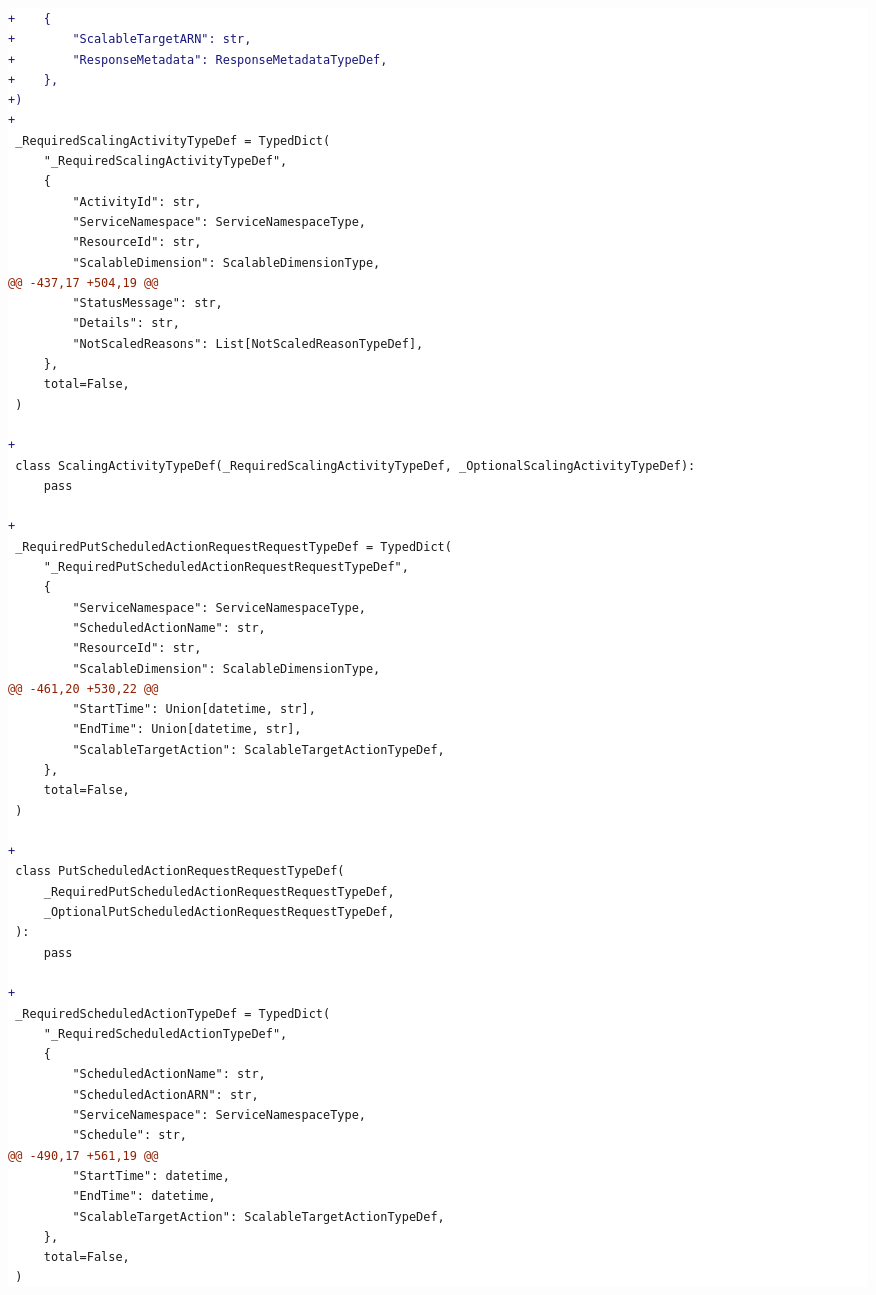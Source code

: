 ```diff
+    {
+        "ScalableTargetARN": str,
+        "ResponseMetadata": ResponseMetadataTypeDef,
+    },
+)
+
 _RequiredScalingActivityTypeDef = TypedDict(
     "_RequiredScalingActivityTypeDef",
     {
         "ActivityId": str,
         "ServiceNamespace": ServiceNamespaceType,
         "ResourceId": str,
         "ScalableDimension": ScalableDimensionType,
@@ -437,17 +504,19 @@
         "StatusMessage": str,
         "Details": str,
         "NotScaledReasons": List[NotScaledReasonTypeDef],
     },
     total=False,
 )
 
+
 class ScalingActivityTypeDef(_RequiredScalingActivityTypeDef, _OptionalScalingActivityTypeDef):
     pass
 
+
 _RequiredPutScheduledActionRequestRequestTypeDef = TypedDict(
     "_RequiredPutScheduledActionRequestRequestTypeDef",
     {
         "ServiceNamespace": ServiceNamespaceType,
         "ScheduledActionName": str,
         "ResourceId": str,
         "ScalableDimension": ScalableDimensionType,
@@ -461,20 +530,22 @@
         "StartTime": Union[datetime, str],
         "EndTime": Union[datetime, str],
         "ScalableTargetAction": ScalableTargetActionTypeDef,
     },
     total=False,
 )
 
+
 class PutScheduledActionRequestRequestTypeDef(
     _RequiredPutScheduledActionRequestRequestTypeDef,
     _OptionalPutScheduledActionRequestRequestTypeDef,
 ):
     pass
 
+
 _RequiredScheduledActionTypeDef = TypedDict(
     "_RequiredScheduledActionTypeDef",
     {
         "ScheduledActionName": str,
         "ScheduledActionARN": str,
         "ServiceNamespace": ServiceNamespaceType,
         "Schedule": str,
@@ -490,17 +561,19 @@
         "StartTime": datetime,
         "EndTime": datetime,
         "ScalableTargetAction": ScalableTargetActionTypeDef,
     },
     total=False,
 )
```